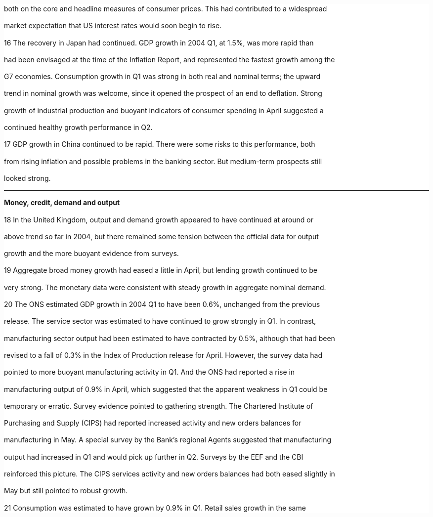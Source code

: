 both on the core and headline measures of consumer prices. This had contributed to a widespread

market expectation that US interest rates would soon begin to rise.

16 The recovery in Japan had continued. GDP growth in 2004 Q1, at 1.5%, was more rapid than

had been envisaged at the time of the Inflation Report, and represented the fastest growth among the

G7 economies. Consumption growth in Q1 was strong in both real and nominal terms; the upward

trend in nominal growth was welcome, since it opened the prospect of an end to deflation. Strong

growth of industrial production and buoyant indicators of consumer spending in April suggested a

continued healthy growth performance in Q2.

17 GDP growth in China continued to be rapid. There were some risks to this performance, both

from rising inflation and possible problems in the banking sector. But medium-term prospects still

looked strong.


-----

**Money, credit, demand and output**

18 In the United Kingdom, output and demand growth appeared to have continued at around or

above trend so far in 2004, but there remained some tension between the official data for output

growth and the more buoyant evidence from surveys.

19 Aggregate broad money growth had eased a little in April, but lending growth continued to be

very strong. The monetary data were consistent with steady growth in aggregate nominal demand.

20 The ONS estimated GDP growth in 2004 Q1 to have been 0.6%, unchanged from the previous

release. The service sector was estimated to have continued to grow strongly in Q1. In contrast,

manufacturing sector output had been estimated to have contracted by 0.5%, although that had been

revised to a fall of 0.3% in the Index of Production release for April. However, the survey data had

pointed to more buoyant manufacturing activity in Q1. And the ONS had reported a rise in

manufacturing output of 0.9% in April, which suggested that the apparent weakness in Q1 could be

temporary or erratic. Survey evidence pointed to gathering strength. The Chartered Institute of

Purchasing and Supply (CIPS) had reported increased activity and new orders balances for

manufacturing in May. A special survey by the Bank’s regional Agents suggested that manufacturing

output had increased in Q1 and would pick up further in Q2. Surveys by the EEF and the CBI

reinforced this picture. The CIPS services activity and new orders balances had both eased slightly in

May but still pointed to robust growth.

21 Consumption was estimated to have grown by 0.9% in Q1. Retail sales growth in the same
